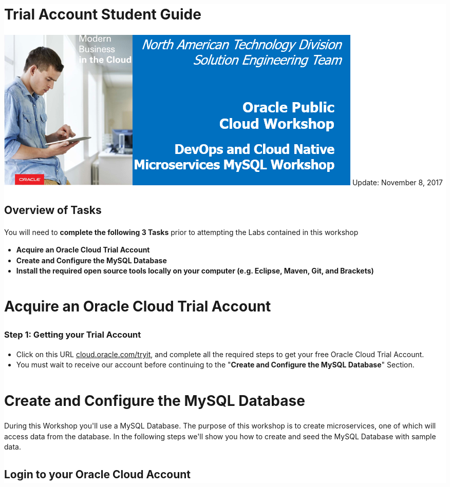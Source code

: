 
# Trial Account Student Guide

![](images/studentguide/Picture-Title.png)
Update: November 8, 2017

## Overview of Tasks

You will need to **complete the following 3 Tasks** prior to attempting the Labs contained in this workshop

- **Acquire an Oracle Cloud Trial Account**
- **Create and Configure the MySQL Database**
- **Install the required open source tools locally on your computer (e.g. Eclipse, Maven, Git, and Brackets)**

# Acquire an Oracle Cloud Trial Account

### **Step 1**: Getting your Trial Account

- Click on this URL [cloud.oracle.com/tryit](http://cloud.oracle.com/tryit&intcmp=DeveloperInnovation-HOL-11NOV17), and complete all the required steps to get your free Oracle Cloud Trial Account.
- You must wait to receive our account before continuing to the "**Create and Configure the MySQL Database**" Section.

# Create and Configure the MySQL Database

During this Workshop you'll use a MySQL Database. The purpose of this workshop is to create microservices, one of which will access data from the database. In the following steps we'll show you how to create and seed the MySQL Database with sample data.

## Login to your Oracle Cloud Account
